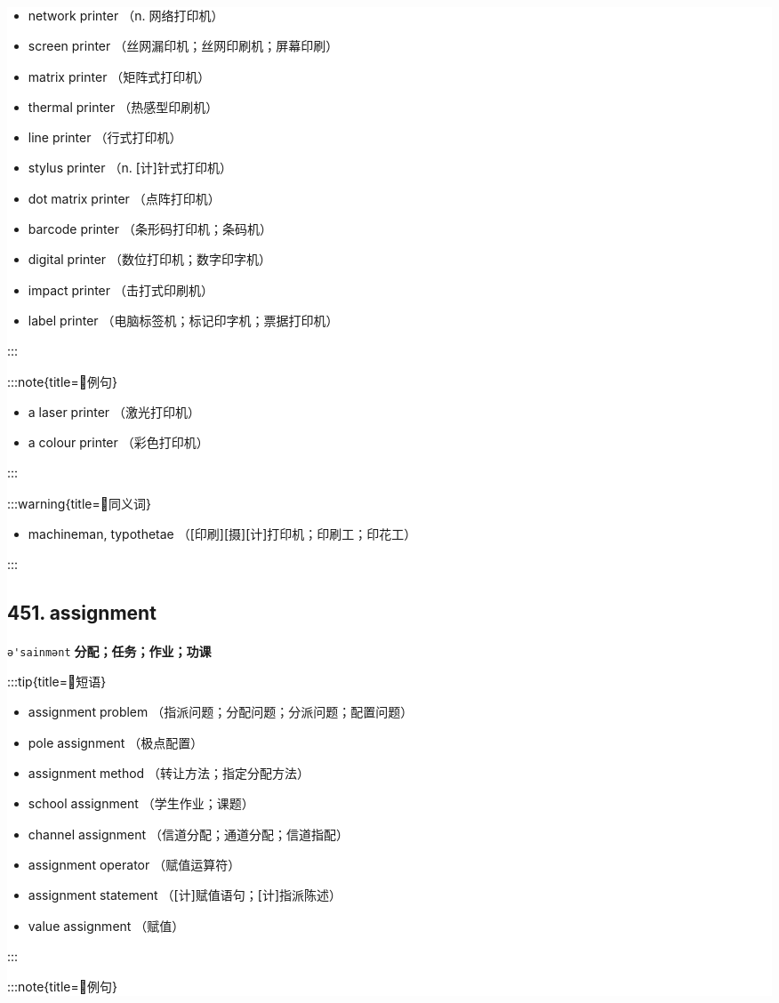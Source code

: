 - network printer （n. 网络打印机）

- screen printer （丝网漏印机；丝网印刷机；屏幕印刷）

- matrix printer （矩阵式打印机）

- thermal printer （热感型印刷机）

- line printer （行式打印机）

- stylus printer （n. [计]针式打印机）

- dot matrix printer （点阵打印机）

- barcode printer （条形码打印机；条码机）

- digital printer （数位打印机；数字印字机）

- impact printer （击打式印刷机）

- label printer （电脑标签机；标记印字机；票据打印机）

:::

:::note{title=🎤例句}

- a laser printer （激光打印机）

- a colour printer （彩色打印机）

:::

:::warning{title=🤔同义词}

- machineman, typothetae （[印刷][摄][计]打印机；印刷工；印花工）

:::


## 451. assignment

`ə'sainmənt`  **分配；任务；作业；功课**

:::tip{title=🤩短语}

- assignment problem （指派问题；分配问题；分派问题；配置问题）

- pole assignment （极点配置）

- assignment method （转让方法；指定分配方法）

- school assignment （学生作业；课题）

- channel assignment （信道分配；通道分配；信道指配）

- assignment operator （赋值运算符）

- assignment statement （[计]赋值语句；[计]指派陈述）

- value assignment （赋值）

:::

:::note{title=🎤例句}

